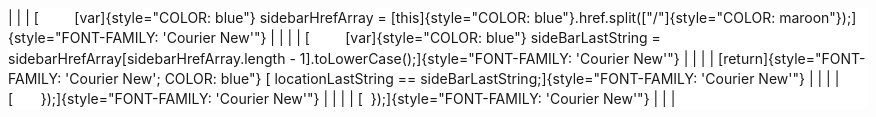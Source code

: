 |                                                                                                                                                                                                                                                                                                                                                                                                                                                                                                                                                            |
| [         [var]{style="COLOR: blue"} sidebarHrefArray = [this]{style="COLOR: blue"}.href.split([\"/\"]{style="COLOR: maroon"});]{style="FONT-FAMILY: 'Courier New'"}                                                                                                                                                                                                                                                                                                                                                                                       |
|                                                                                                                                                                                                                                                                                                                                                                                                                                                                                                                                                            |
| [         [var]{style="COLOR: blue"} sideBarLastString = sidebarHrefArray\[sidebarHrefArray.length - 1\].toLowerCase();]{style="FONT-FAMILY: 'Courier New'"}                                                                                                                                                                                                                                                                                                                                                                                               |
|                                                                                                                                                                                                                                                                                                                                                                                                                                                                                                                                                            |
| [return]{style="FONT-FAMILY: 'Courier New'; COLOR: blue"} [ locationLastString == sideBarLastString;]{style="FONT-FAMILY: 'Courier New'"}                                                                                                                                                                                                                                                                                                                                                                                                                  |
|                                                                                                                                                                                                                                                                                                                                                                                                                                                                                                                                                            |
| [       });]{style="FONT-FAMILY: 'Courier New'"}                                                                                                                                                                                                                                                                                                                                                                                                                                                                                                           |
|                                                                                                                                                                                                                                                                                                                                                                                                                                                                                                                                                            |
| [  });]{style="FONT-FAMILY: 'Courier New'"}                                                                                                                                                                                                                                                                                                                                                                                                                                                                                                                |
|                                                                                                                                                                                                                                                                                                                                                                                                                                                                                                                                                            |